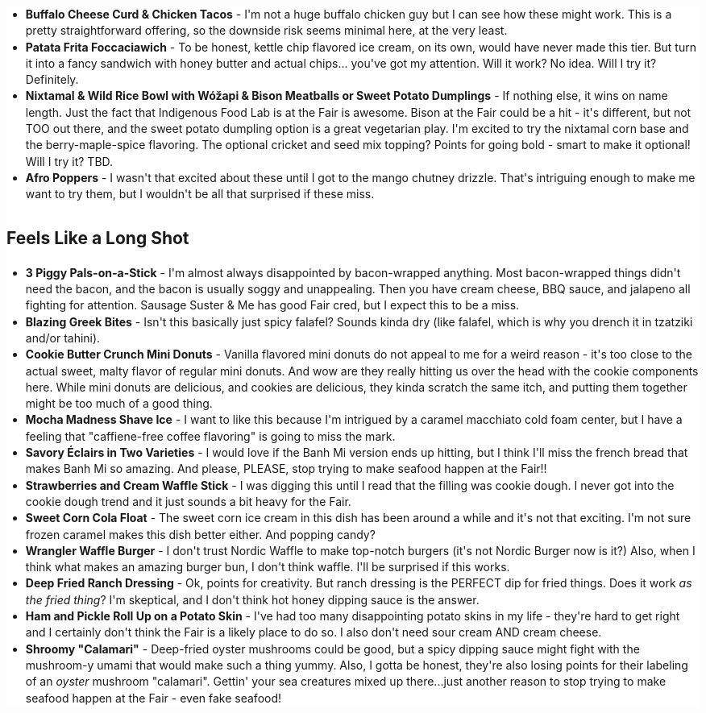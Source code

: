 * **Buffalo Cheese Curd & Chicken Tacos** - I'm not a huge buffalo chicken guy but I can see how these might work. This is a pretty straightforward offering, so the downside risk seems minimal here, at the very least.
* **Patata Frita Foccaciawich** - To be honest, kettle chip flavored ice cream, on its own, would have never made this tier. But turn it into a fancy sandwich with honey butter and actual chips... you've got my attention. Will it work? No idea. Will I try it? Definitely.
* **Nixtamal & Wild Rice Bowl with Wóžapi & Bison Meatballs or Sweet Potato Dumplings** - If nothing else, it wins on name length. Just the fact that Indigenous Food Lab is at the Fair is awesome. Bison at the Fair could be a hit - it's different, but not TOO out there, and the sweet potato dumpling option is a great vegetarian play. I'm excited to try the nixtamal corn base and the berry-maple-spice flavoring. The optional cricket and seed mix topping? Points for going bold - smart to make it optional! Will I try it? TBD.
* **Afro Poppers** - I wasn't that excited about these until I got to the mango chutney drizzle. That's intriguing enough to make me want to try them, but I wouldn't be all that surprised if these miss.

## Feels Like a Long Shot

* **3 Piggy Pals-on-a-Stick** - I'm almost always disappointed by bacon-wrapped anything. Most bacon-wrapped things didn't need the bacon, and the bacon is usually soggy and unappealing. Then you have cream cheese, BBQ sauce, and jalapeno all fighting for attention. Sausage Suster & Me has good Fair cred, but I expect this to be a miss.
* **Blazing Greek Bites** - Isn't this basically just spicy falafel? Sounds kinda dry (like falafel, which is why you drench it in tzatziki and/or tahini). 
* **Cookie Butter Crunch Mini Donuts** - Vanilla flavored mini donuts do not appeal to me for a weird reason - it's too close to the actual sweet, malty flavor of regular mini donuts. And wow are they really hitting us over the head with the cookie components here. While mini donuts are delicious, and cookies are delicious, they kinda scratch the same itch, and putting them together might be too much of a good thing.
* **Mocha Madness Shave Ice** - I want to like this because I'm intrigued by a caramel macchiato cold foam center, but I have a feeling that "caffiene-free coffee flavoring" is going to miss the mark.
* **Savory Éclairs in Two Varieties** - I would love if the Banh Mi version ends up hitting, but I think I'll miss the french bread that makes Banh Mi so amazing. And please, PLEASE, stop trying to make seafood happen at the Fair!!
* **Strawberries and Cream Waffle Stick** - I was digging this until I read that the filling was cookie dough. I never got into the cookie dough trend and it just sounds a bit heavy for the Fair.
* **Sweet Corn Cola Float** - The sweet corn ice cream in this dish has been around a while and it's not that exciting. I'm not sure frozen caramel makes this dish better either. And popping candy?
* **Wrangler Waffle Burger** - I don't trust Nordic Waffle to make top-notch burgers (it's not Nordic Burger now is it?) Also, when I think what makes an amazing burger bun, I don't think waffle. I'll be surprised if this works.
* **Deep Fried Ranch Dressing** - Ok, points for creativity. But ranch dressing is the PERFECT dip for fried things. Does it work _as the fried thing_? I'm skeptical, and I don't think hot honey dipping sauce is the answer.
* **Ham and Pickle Roll Up on a Potato Skin** - I've had too many disappointing potato skins in my life - they're hard to get right and I certainly don't think the Fair is a likely place to do so. I also don't need sour cream AND cream cheese.
* **Shroomy "Calamari"** - Deep-fried oyster mushrooms could be good, but a spicy dipping sauce might fight with the mushroom-y umami that would make such a thing yummy. Also, I gotta be honest, they're also losing points for their labeling of an _oyster_ mushroom "calamari". Gettin' your sea creatures mixed up there...just another reason to stop trying to make seafood happen at the Fair - even fake seafood!
